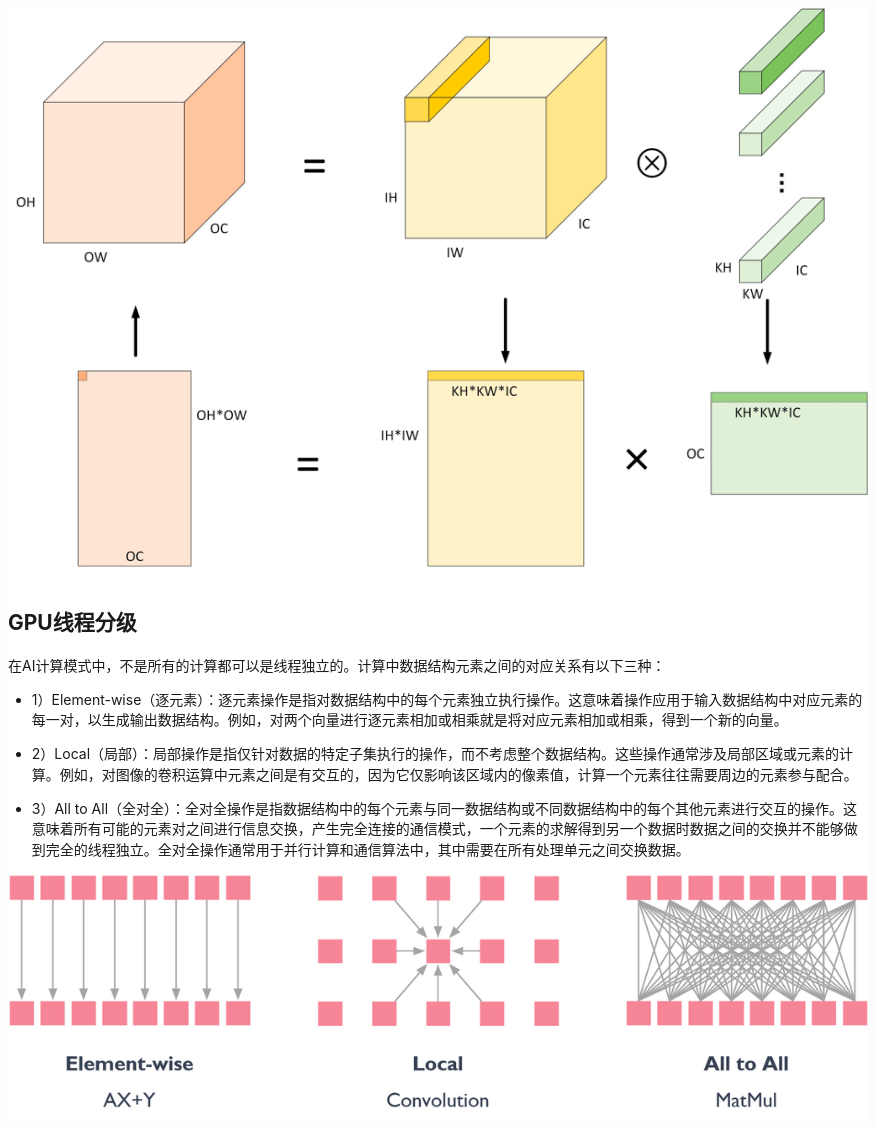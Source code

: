 ![AI计算的本质是矩阵相乘](images/02principle05.png)

## GPU线程分级

在AI计算模式中，不是所有的计算都可以是线程独立的。计算中数据结构元素之间的对应关系有以下三种：

- 1）Element-wise（逐元素）：逐元素操作是指对数据结构中的每个元素独立执行操作。这意味着操作应用于输入数据结构中对应元素的每一对，以生成输出数据结构。例如，对两个向量进行逐元素相加或相乘就是将对应元素相加或相乘，得到一个新的向量。 

- 2）Local（局部）：局部操作是指仅针对数据的特定子集执行的操作，而不考虑整个数据结构。这些操作通常涉及局部区域或元素的计算。例如，对图像的卷积运算中元素之间是有交互的，因为它仅影响该区域内的像素值，计算一个元素往往需要周边的元素参与配合。 

- 3）All to All（全对全）：全对全操作是指数据结构中的每个元素与同一数据结构或不同数据结构中的每个其他元素进行交互的操作。这意味着所有可能的元素对之间进行信息交换，产生完全连接的通信模式，一个元素的求解得到另一个数据时数据之间的交换并不能够做到完全的线程独立。全对全操作通常用于并行计算和通信算法中，其中需要在所有处理单元之间交换数据。 

![AI计算模式与线程的关系](images/02principle06.png)
